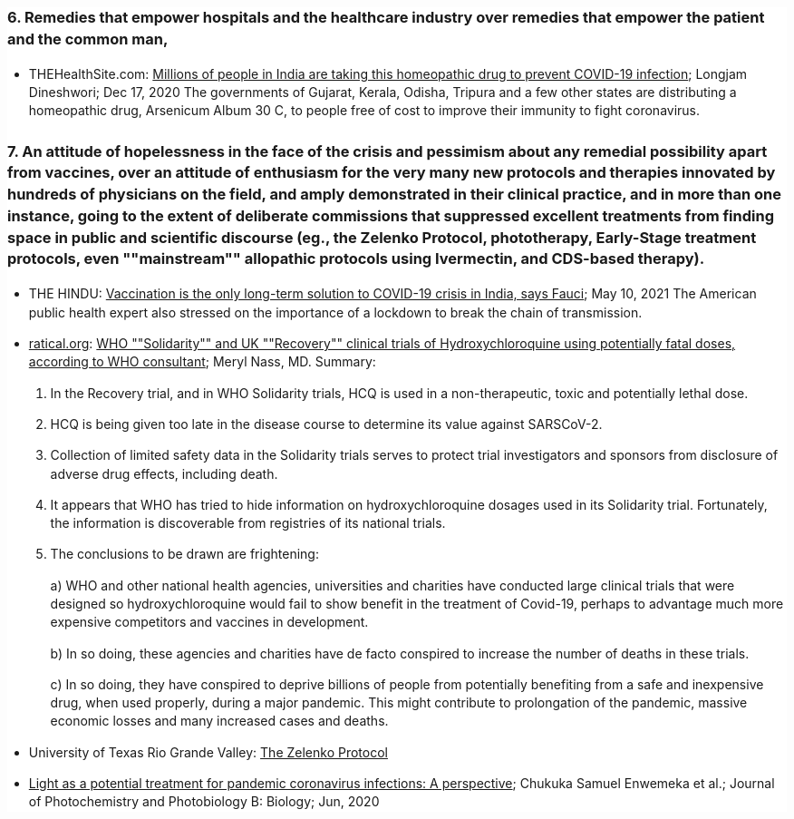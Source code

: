 ### 6. Remedies that empower hospitals and the healthcare industry over remedies that empower the patient and the common man,

   - THEHealthSite.com: [Millions of people in India are taking this homeopathic drug to prevent COVID-19 infection][13]; Longjam Dineshwori; Dec 17, 2020
   The governments of Gujarat, Kerala, Odisha, Tripura and a few other states are distributing a homeopathic drug, Arsenicum Album 30 C, to people free of cost to improve their immunity to fight coronavirus.

### 7. An attitude of hopelessness in the face of the crisis and pessimism about any remedial possibility apart from vaccines, over an attitude of enthusiasm for the very many new protocols and therapies innovated by hundreds of physicians on the field, and amply demonstrated in their clinical practice, and in more than one instance, going to the extent of deliberate commissions that suppressed excellent treatments from finding space in public and scientific discourse (eg., the Zelenko Protocol, phototherapy, Early-Stage treatment protocols, even ""mainstream"" allopathic protocols using Ivermectin, and CDS-based therapy).

   - THE HINDU: [Vaccination is the only long-term solution to COVID-19 crisis in India, says Fauci][14]; May 10, 2021
   The American public health expert also stressed on the importance of a lockdown to break the chain of transmission.

   - [ratical.org](http://ratical.org/): [WHO ""Solidarity"" and UK ""Recovery"" clinical trials of Hydroxychloroquine using potentially fatal doses, according to WHO consultant][15]; Meryl Nass, MD.
   Summary:
      1. In the Recovery trial, and in WHO Solidarity trials, HCQ is used in a non-therapeutic, toxic and potentially lethal dose.
      2. HCQ is being given too late in the disease course to determine its value against SARSCoV-2.
      3. Collection of limited safety data in the Solidarity trials serves to protect trial investigators and sponsors from disclosure of adverse drug effects, including death.
      4. It appears that WHO has tried to hide information on hydroxychloroquine dosages used in its Solidarity trial. Fortunately, the information is discoverable from registries of its national trials.
      5. The conclusions to be drawn are frightening:
         
            a) WHO and other national health agencies, universities and charities have conducted large clinical trials that were designed so hydroxychloroquine would fail to show benefit in the treatment of Covid-19, perhaps to advantage much more expensive competitors and vaccines in development.
         
            b) In so doing, these agencies and charities have de facto conspired to increase the number of deaths in these trials.
         
            c) In so doing, they have conspired to deprive billions of people from potentially benefiting from a safe and inexpensive drug, when used properly, during a major pandemic. This might contribute to prolongation of the pandemic, massive economic losses and many increased cases and deaths.

   - University of Texas Rio Grande Valley: [The Zelenko Protocol][16]

   - [Light as a potential treatment for pandemic coronavirus infections: A perspective][17]; Chukuka Samuel Enwemeka et al.; Journal of Photochemistry and Photobiology B: Biology; Jun, 2020

[1]: https://covexit.com/vaers-what-do-the-data-tell-us/
[2]: https://fee.org/articles/new-danish-study-finds-masks-don-t-protect-wearers-from-covid-infection/
[3]: https://www.randombio.com/rtpcr.html
[4]: https://www.nature.com/articles/s41598-021-82787-z
[5]: https://journals.plos.org/plosone/article?id=10.1371/journal.pone.0257169
[6]: https://www.sciencedaily.com/releases/2021/06/210610144456.htm
[7]: https://journalclub.wustl.edu/2021/08/16/evaluation-of-the-treatment-efficacy-and-safety-of-remdesivir-for-covid-19-a-meta-analysis/
[8]: https://www.forbes.com/sites/jvchamary/2021/01/31/remdesivir-covid-coronavirus/?sh=1d640e3766c2
[9]: https://covexit.com/interview-of-dr-andrea-stramezzi-aka-the-covid-healer/
[10]: https://c19ns.com/
[11]: https://www.ncbi.nlm.nih.gov/pmc/articles/PMC8346348/
[12]: https://covexit.com/webinar-with-dr-henry-ealy-naturopathic-doctor-and-holistic-nutritionist/
[13]: https://www.thehealthsite.com/news/millions-of-people-in-india-taking-this-homeopathic-drug-to-prevent-covid-19-infection-786448/
[14]: https://www.thehindu.com/news/national/vaccination-is-the-only-long-term-solution-to-covid-19-crisis-in-india-says-fauci/article34522378.ece
[15]: https://www.ratical.org/PandemicParallaxView/PotenLethalHCQdoesInWHO+RecTrials.pdf
[16]: https://faculty.utrgv.edu/eleftherios.gkioulekas/zelenko/index.html
[17]: https://www.ncbi.nlm.nih.gov/pmc/articles/PMC7194064/
[18]: https://www.hilarispublisher.com/open-access/determination-of-the-effectiveness-of-chlorine-dioxide-in-the-treatment-of-covid19-67319.html
[19]: https://www.fda.gov/consumers/consumer-updates/why-you-should-not-use-ivermectin-treat-or-prevent-covid-19
[20]: https://covexit.com/flccc-alliance-blasts-who-over-ivermectin-guideline/
[21]: https://covexit.com/the-8th-day-therapy-for-covid-19/